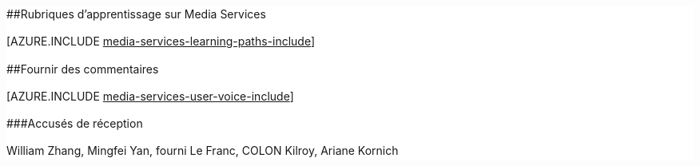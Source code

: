 
##<a name="media-services-learning-paths"></a>Rubriques d’apprentissage sur Media Services

[AZURE.INCLUDE [media-services-learning-paths-include](../../includes/media-services-learning-paths-include.md)]

##<a name="provide-feedback"></a>Fournir des commentaires

[AZURE.INCLUDE [media-services-user-voice-include](../../includes/media-services-user-voice-include.md)]

###<a name="acknowledgments"></a>Accusés de réception 

William Zhang, Mingfei Yan, fourni Le Franc, COLON Kilroy, Ariane Kornich

